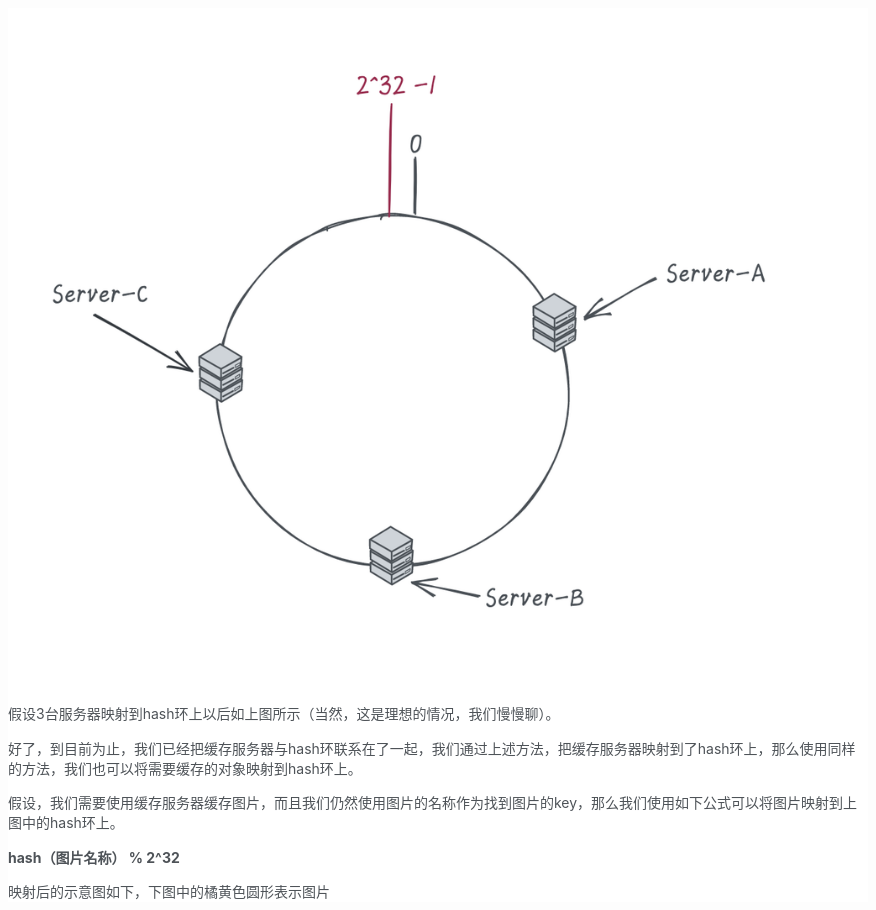 ![1678793198371-263a1a8c-1df3-4f16-b82d-588733c238fb.png](./img/3DrMZIjo6s0AJWVW/1678793198371-263a1a8c-1df3-4f16-b82d-588733c238fb-044759.png)

<font style="color:rgb(78, 83, 88);">假设3台服务器映射到hash环上以后如上图所示（当然，这是理想的情况，我们慢慢聊）。</font>

<font style="color:rgb(78, 83, 88);"></font>

<font style="color:rgb(78, 83, 88);">好了，到目前为止，我们已经把缓存服务器与hash环联系在了一起，我们通过上述方法，把缓存服务器映射到了hash环上，那么使用同样的方法，我们也可以将需要缓存的对象映射到hash环上。</font>

<font style="color:rgb(78, 83, 88);"></font>

<font style="color:rgb(78, 83, 88);">假设，我们需要使用缓存服务器缓存图片，而且我们仍然使用图片的名称作为找到图片的key，那么我们使用如下公式可以将图片映射到上图中的hash环上。</font>

**<font style="color:rgb(78, 83, 88);">hash（图片名称） %  2^32</font>**

<font style="color:rgb(78, 83, 88);">映射后的示意图如下，下图中的橘黄色圆形表示图片</font>
